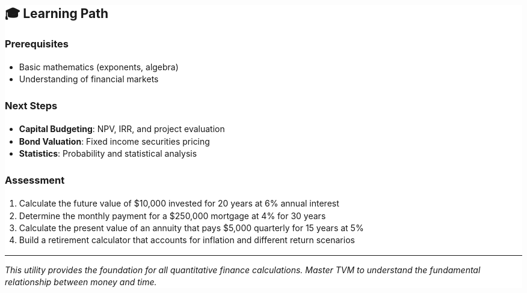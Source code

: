 ## 🎓 Learning Path

### **Prerequisites**
- Basic mathematics (exponents, algebra)
- Understanding of financial markets

### **Next Steps**
- **Capital Budgeting**: NPV, IRR, and project evaluation
- **Bond Valuation**: Fixed income securities pricing
- **Statistics**: Probability and statistical analysis

### **Assessment**
1. Calculate the future value of $10,000 invested for 20 years at 6% annual interest
2. Determine the monthly payment for a $250,000 mortgage at 4% for 30 years
3. Calculate the present value of an annuity that pays $5,000 quarterly for 15 years at 5%
4. Build a retirement calculator that accounts for inflation and different return scenarios

---

*This utility provides the foundation for all quantitative finance calculations. Master TVM to understand the fundamental relationship between money and time.*
